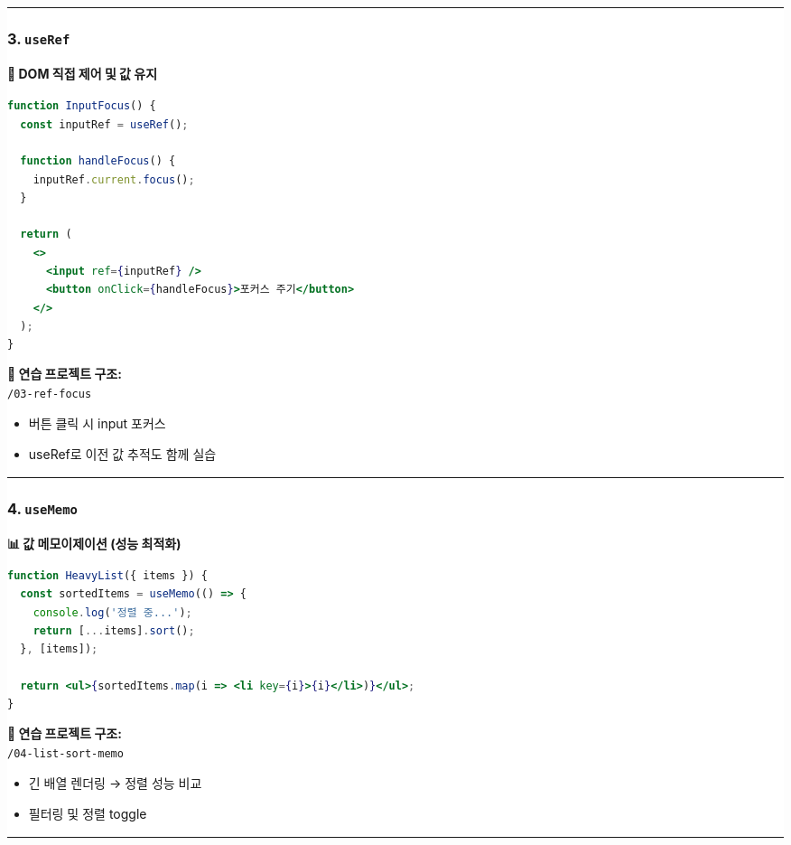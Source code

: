 
---

### 3. `useRef`

**🧭 DOM 직접 제어 및 값 유지**

```jsx
function InputFocus() {
  const inputRef = useRef();

  function handleFocus() {
    inputRef.current.focus();
  }

  return (
    <>
      <input ref={inputRef} />
      <button onClick={handleFocus}>포커스 주기</button>
    </>
  );
}
```

**🔧 연습 프로젝트 구조:**  
`/03-ref-focus`

- 버튼 클릭 시 input 포커스
    
- useRef로 이전 값 추적도 함께 실습
    

---

### 4. `useMemo`

**📊 값 메모이제이션 (성능 최적화)**

```jsx
function HeavyList({ items }) {
  const sortedItems = useMemo(() => {
    console.log('정렬 중...');
    return [...items].sort();
  }, [items]);

  return <ul>{sortedItems.map(i => <li key={i}>{i}</li>)}</ul>;
}
```

**🔧 연습 프로젝트 구조:**  
`/04-list-sort-memo`

- 긴 배열 렌더링 → 정렬 성능 비교
    
- 필터링 및 정렬 toggle
    

---
